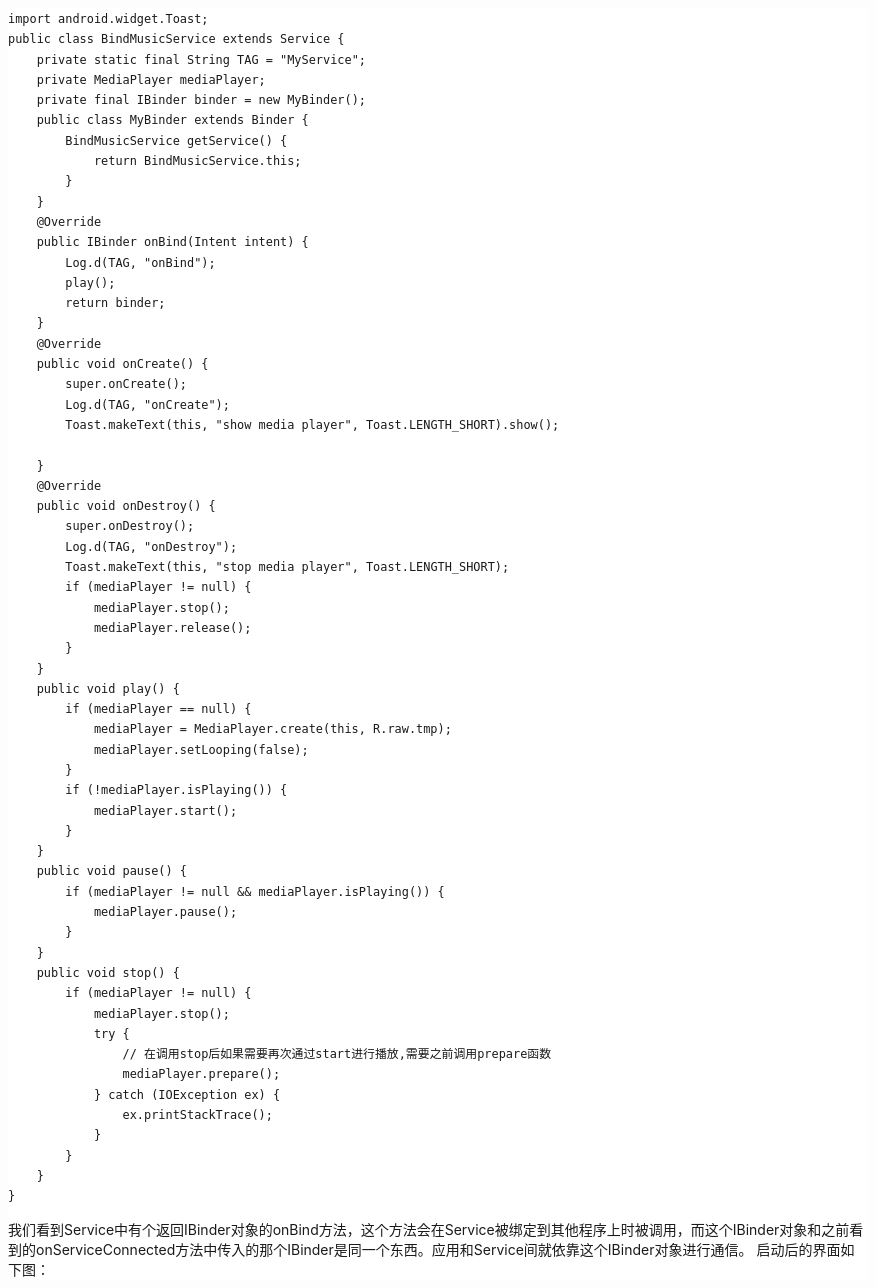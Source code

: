 ```  
import android.widget.Toast;
public class BindMusicService extends Service {
	private static final String TAG = "MyService";
	private MediaPlayer mediaPlayer;
	private final IBinder binder = new MyBinder();
	public class MyBinder extends Binder {
		BindMusicService getService() {
			return BindMusicService.this;
		}
	}
	@Override
	public IBinder onBind(Intent intent) {
		Log.d(TAG, "onBind");
		play();
		return binder;
	}
	@Override
	public void onCreate() {
		super.onCreate();
		Log.d(TAG, "onCreate");
		Toast.makeText(this, "show media player", Toast.LENGTH_SHORT).show();

	}
	@Override
	public void onDestroy() {
		super.onDestroy();
		Log.d(TAG, "onDestroy");
		Toast.makeText(this, "stop media player", Toast.LENGTH_SHORT);
		if (mediaPlayer != null) {
			mediaPlayer.stop();
			mediaPlayer.release();
		}
	}
	public void play() {
		if (mediaPlayer == null) {
			mediaPlayer = MediaPlayer.create(this, R.raw.tmp);
			mediaPlayer.setLooping(false);
		}
		if (!mediaPlayer.isPlaying()) {
			mediaPlayer.start();
		}
	}
	public void pause() {
		if (mediaPlayer != null && mediaPlayer.isPlaying()) {
			mediaPlayer.pause();
		}
	}
	public void stop() {
		if (mediaPlayer != null) {
			mediaPlayer.stop();
			try {
				// 在调用stop后如果需要再次通过start进行播放,需要之前调用prepare函数
				mediaPlayer.prepare();
			} catch (IOException ex) {
				ex.printStackTrace();
			}
		}
	}
}
```
我们看到Service中有个返回IBinder对象的onBind方法，这个方法会在Service被绑定到其他程序上时被调用，而这个IBinder对象和之前看到的onServiceConnected方法中传入的那个IBinder是同一个东西。应用和Service间就依靠这个IBinder对象进行通信。
启动后的界面如下图：